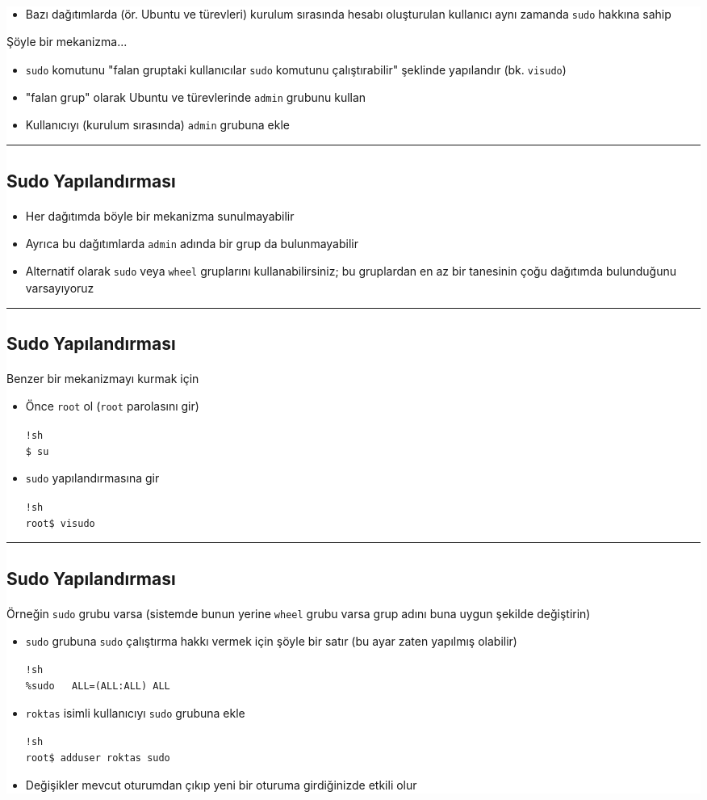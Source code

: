 *   Bazı dağıtımlarda (ör. Ubuntu ve türevleri) kurulum sırasında hesabı
    oluşturulan kullanıcı aynı zamanda `sudo` hakkına sahip

Şöyle bir mekanizma...

*   `sudo` komutunu "falan gruptaki kullanıcılar `sudo` komutunu çalıştırabilir"
    şeklinde yapılandır (bk. `visudo`)

*   "falan grup" olarak Ubuntu ve türevlerinde `admin` grubunu kullan

*   Kullanıcıyı (kurulum sırasında) `admin` grubuna ekle

---

##  Sudo Yapılandırması

*   Her dağıtımda böyle bir mekanizma sunulmayabilir

*   Ayrıca bu dağıtımlarda `admin` adında bir grup da bulunmayabilir

*   Alternatif olarak `sudo` veya `wheel` gruplarını kullanabilirsiniz; bu
    gruplardan en az bir tanesinin çoğu dağıtımda bulunduğunu varsayıyoruz

---

##  Sudo Yapılandırması

Benzer bir mekanizmayı kurmak için

*   Önce `root` ol (`root` parolasını gir)

        !sh
        $ su

*   `sudo` yapılandırmasına gir

        !sh
        root$ visudo

---

##  Sudo Yapılandırması

Örneğin `sudo` grubu varsa (sistemde bunun yerine `wheel` grubu varsa grup adını
buna uygun şekilde değiştirin)

*   `sudo` grubuna `sudo` çalıştırma hakkı vermek için şöyle bir satır (bu ayar
    zaten yapılmış olabilir)

        !sh
        %sudo   ALL=(ALL:ALL) ALL

*   `roktas` isimli kullanıcıyı `sudo` grubuna ekle

        !sh
        root$ adduser roktas sudo

*   Değişikler mevcut oturumdan çıkıp yeni bir oturuma girdiğinizde etkili olur

